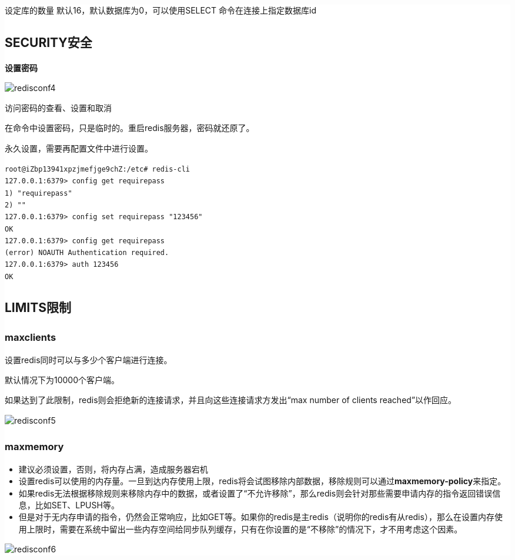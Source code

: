 设定库的数量 默认16，默认数据库为0，可以使用SELECT <dbid>命令在连接上指定数据库id





## **SECURITY安全**

**设置密码**

![redisconf4](http://qiliu.luxiaobai.cn/img/redisconf4.png)

访问密码的查看、设置和取消

在命令中设置密码，只是临时的。重启redis服务器，密码就还原了。

永久设置，需要再配置文件中进行设置。

```shell
root@iZbp13941xpzjmefjge9chZ:/etc# redis-cli
127.0.0.1:6379> config get requirepass
1) "requirepass"
2) ""
127.0.0.1:6379> config set requirepass "123456"
OK
127.0.0.1:6379> config get requirepass
(error) NOAUTH Authentication required.
127.0.0.1:6379> auth 123456
OK
```





##  **LIMITS限制**

### **maxclients**

设置redis同时可以与多少个客户端进行连接。

默认情况下为10000个客户端。

如果达到了此限制，redis则会拒绝新的连接请求，并且向这些连接请求方发出“max number of clients reached”以作回应。

![redisconf5](http://qiliu.luxiaobai.cn/img/redisconf5.png)



### **maxmemory**

- 建议必须设置，否则，将内存占满，造成服务器宕机
- 设置redis可以使用的内存量。一旦到达内存使用上限，redis将会试图移除内部数据，移除规则可以通过**maxmemory-policy**来指定。
- 如果redis无法根据移除规则来移除内存中的数据，或者设置了“不允许移除”，那么redis则会针对那些需要申请内存的指令返回错误信息，比如SET、LPUSH等。
- 但是对于无内存申请的指令，仍然会正常响应，比如GET等。如果你的redis是主redis（说明你的redis有从redis），那么在设置内存使用上限时，需要在系统中留出一些内存空间给同步队列缓存，只有在你设置的是“不移除”的情况下，才不用考虑这个因素。

![redisconf6](http://qiliu.luxiaobai.cn/img/redisconf6.png)
